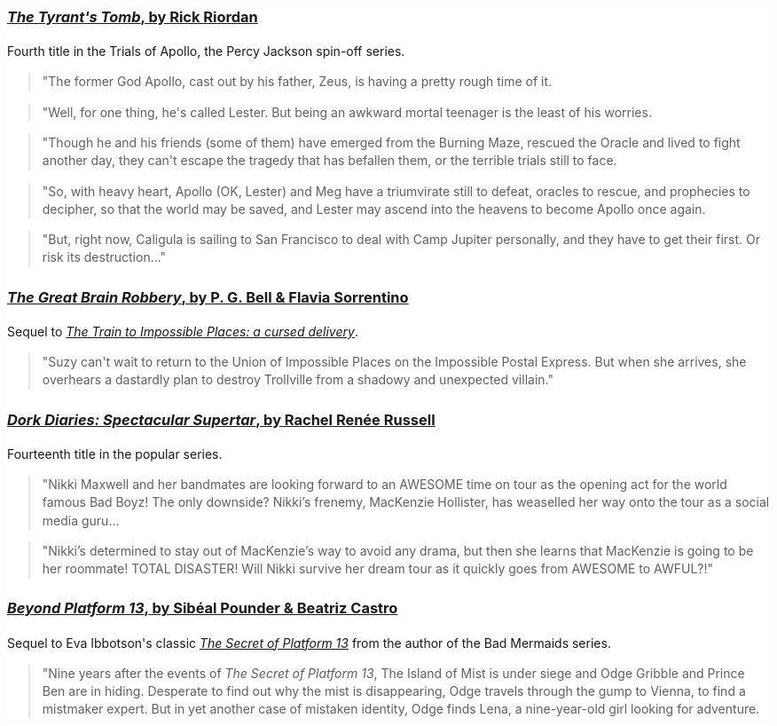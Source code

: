 ### [<cite>The Tyrant's Tomb</cite>, by Rick Riordan](https://suffolk.spydus.co.uk/cgi-bin/spydus.exe/ENQ/OPAC/BIBENQ?BRN=2639431)

Fourth title in the Trials of Apollo, the Percy Jackson spin-off series.

> "The former God Apollo, cast out by his father, Zeus, is having a pretty rough time of it.

> "Well, for one thing, he's called Lester. But being an awkward mortal teenager is the least of his worries.

> "Though he and his friends (some of them) have emerged from the Burning Maze, rescued the Oracle and lived to fight another day, they can't escape the tragedy that has befallen them, or the terrible trials still to face.

> "So, with heavy heart, Apollo (OK, Lester) and Meg have a triumvirate still to defeat, oracles to rescue, and prophecies to decipher, so that the world may be saved, and Lester may ascend into the heavens to become Apollo once again.

> "But, right now, Caligula is sailing to San Francisco to deal with Camp Jupiter personally, and they have to get their first. Or risk its destruction..."

### [<cite>The Great Brain Robbery</cite>, by P. G. Bell & Flavia Sorrentino](https://suffolk.spydus.co.uk/cgi-bin/spydus.exe/ENQ/OPAC/BIBENQ?BRN=2591638)

Sequel to [<cite>The Train to Impossible Places: a cursed delivery</cite>](https://suffolk.spydus.co.uk/cgi-bin/spydus.exe/ENQ/OPAC/BIBENQ?BRN=2526879).

> "Suzy can't wait to return to the Union of Impossible Places on the Impossible Postal Express. But when she arrives, she overhears a dastardly plan to destroy Trollville from a shadowy and unexpected villain."

### [<cite>Dork Diaries: Spectacular Supertar</cite>, by Rachel Renée Russell](https://suffolk.spydus.co.uk/cgi-bin/spydus.exe/ENQ/OPAC/BIBENQ?BRN=2640082)

Fourteenth title in the popular series.

> "Nikki Maxwell and her bandmates are looking forward to an AWESOME time on tour as the opening act for the world famous Bad Boyz! The only downside? Nikki’s frenemy, MacKenzie Hollister, has weaselled her way onto the tour as a social media guru...

> "Nikki’s determined to stay out of MacKenzie’s way to avoid any drama, but then she learns that MacKenzie is going to be her roommate! TOTAL DISASTER! Will Nikki survive her dream tour as it quickly goes from AWESOME to AWFUL?!"

### [<cite>Beyond Platform 13</cite>, by Sibéal Pounder & Beatriz Castro](https://suffolk.spydus.co.uk/cgi-bin/spydus.exe/ENQ/OPAC/BIBENQ?BRN=2616478)

Sequel to Eva Ibbotson's classic [<cite>The Secret of Platform 13</cite>](https://suffolk.spydus.co.uk/cgi-bin/spydus.exe/ENQ/OPAC/BIBENQ?BRN=2641987) from the author of the Bad Mermaids series.

> "Nine years after the events of <cite>The Secret of Platform 13</cite>, The Island of Mist is under siege and Odge Gribble and Prince Ben are in hiding. Desperate to find out why the mist is disappearing, Odge travels through the gump to Vienna, to find a mistmaker expert. But in yet another case of mistaken identity, Odge finds Lena, a nine-year-old girl looking for adventure.
